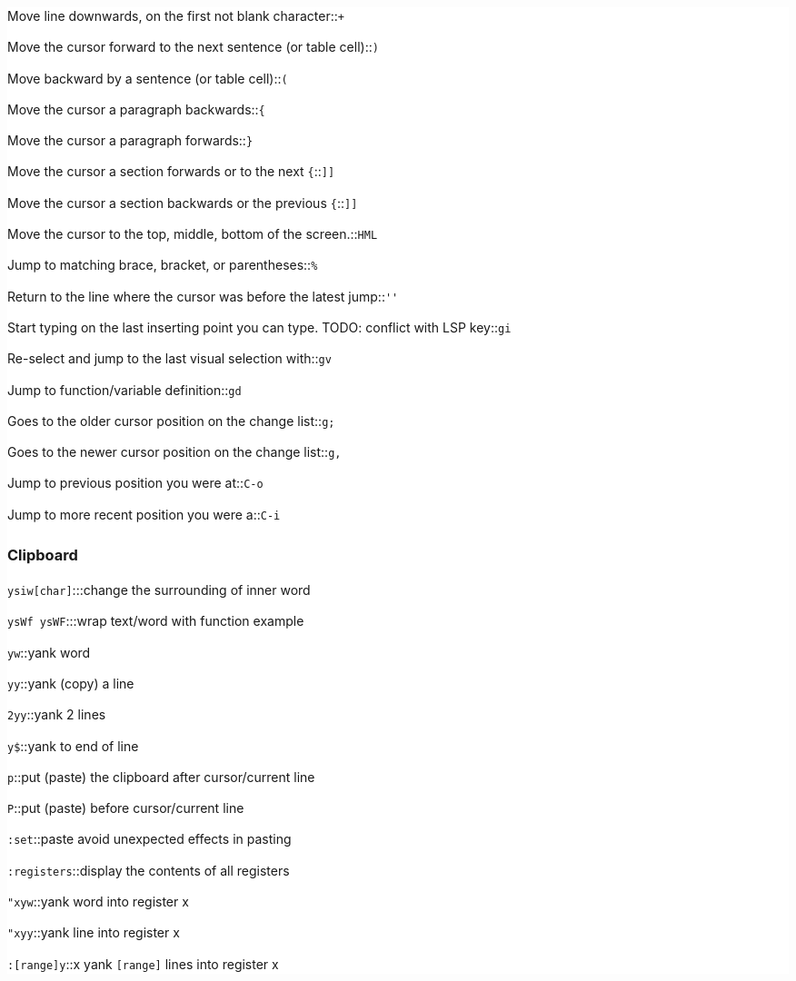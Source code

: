 Move line downwards, on the first not blank character::`+`

Move the cursor forward to the next sentence (or table cell)::`)`


Move backward by a sentence (or table cell)::`(`

Move the cursor a paragraph backwards::`{`

Move the cursor a paragraph forwards::`}`

Move the cursor a section forwards or to the next `{`::`]]`


Move the cursor a section backwards or the previous `{`::`]]`

Move the cursor to the top, middle, bottom of the screen.::`HML`


Jump to matching brace, bracket, or parentheses::`%`

Return to the line where the cursor was before the latest jump::`''`

Start typing on the last inserting point you can type. TODO: conflict with LSP key::`gi`

Re-select and jump to the last visual selection with::`gv`

Jump to function/variable definition::`gd`

Goes to the older cursor position on the change list::`g;`

Goes to the newer cursor position on the change list::`g,`

Jump to previous position you were at::`C-o`

Jump to more recent position you were a::`C-i`

### Clipboard

`ysiw[char]`:::change the surrounding of inner word


`ysWf ysWF`:::wrap text/word with function example

`yw`::yank word

`yy`::yank (copy) a line

`2yy`::yank 2 lines

`y$`::yank to end of line

`p`::put (paste) the clipboard after cursor/current line

`P`::put (paste) before cursor/current line


`:set`::paste avoid unexpected effects in pasting

`:registers`::display the contents of all registers

`"xyw`::yank word into register x

`"xyy`::yank line into register x

`:[range]y`::x yank `[range]` lines into register x
